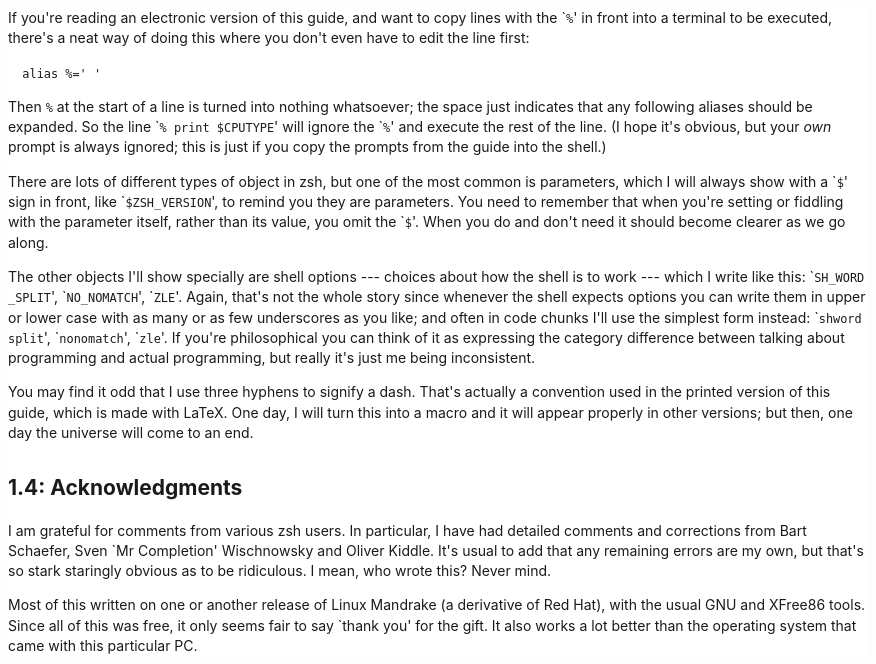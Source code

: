 If you're reading an electronic version of this guide, and want to copy
lines with the \``%`' in front into a terminal to be executed, there's a
neat way of doing this where you don't even have to edit the line first:

``` 
  alias %=' '
```

Then `%` at the start of a line is turned into nothing whatsoever; the
space just indicates that any following aliases should be expanded. So
the line \``% print $CPUTYPE`' will ignore the \``%`' and execute the
rest of the line. (I hope it's obvious, but your *own* prompt is always
ignored; this is just if you copy the prompts from the guide into the
shell.)

There are lots of different types of object in zsh, but one of the most
common is parameters, which I will always show with a \``$`' sign in
front, like \``$ZSH_VERSION`', to remind you they are parameters. You
need to remember that when you're setting or fiddling with the parameter
itself, rather than its value, you omit the \``$`'. When you do and
don't need it should become clearer as we go along.

The other objects I'll show specially are shell options --- choices
about how the shell is to work --- which I write like this:
\``SH_WORD_SPLIT`', \``NO_NOMATCH`', \``ZLE`'. Again, that's not the
whole story since whenever the shell expects options you can write them
in upper or lower case with as many or as few underscores as you like;
and often in code chunks I'll use the simplest form instead:
\``shwordsplit`', \``nonomatch`', \``zle`'. If you're philosophical you
can think of it as expressing the category difference between talking
about programming and actual programming, but really it's just me being
inconsistent.

You may find it odd that I use three hyphens to signify a dash. That's
actually a convention used in the printed version of this guide, which
is made with LaTeX. One day, I will turn this into a macro and it will
appear properly in other versions; but then, one day the universe will
come to an end.

<span id="l5"></span>

## 1.4: Acknowledgments

I am grateful for comments from various zsh users. In particular, I have
had detailed comments and corrections from Bart Schaefer, Sven \`Mr
Completion' Wischnowsky and Oliver Kiddle. It's usual to add that any
remaining errors are my own, but that's so stark staringly obvious as to
be ridiculous. I mean, who wrote this? Never mind.

Most of this written on one or another release of Linux Mandrake (a
derivative of Red Hat), with the usual GNU and XFree86 tools. Since all
of this was free, it only seems fair to say \`thank you' for the gift.
It also works a lot better than the operating system that came with this
particular PC.


